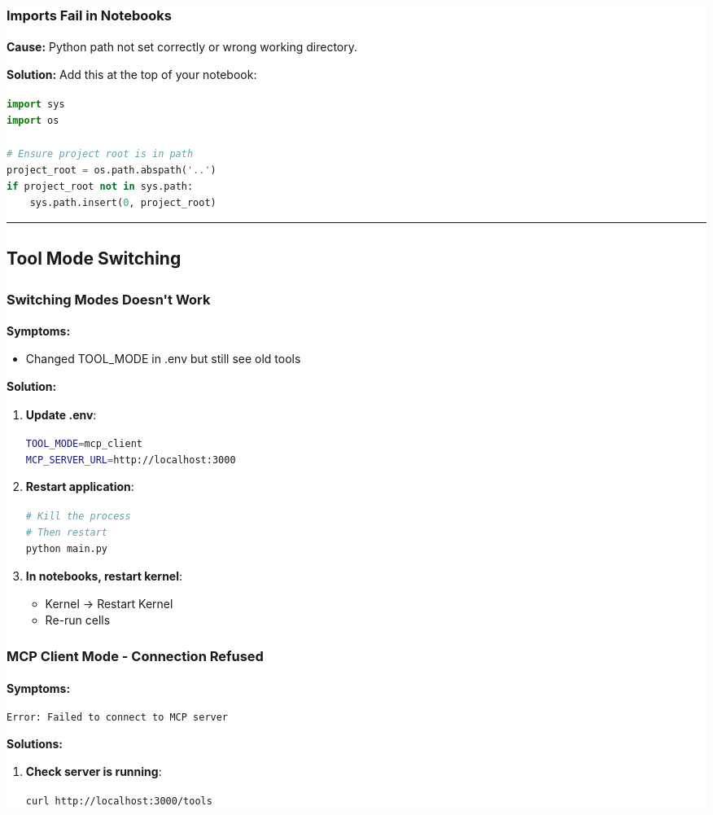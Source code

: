 ### Imports Fail in Notebooks

**Cause:**
Python path not set correctly or wrong working directory.

**Solution:**
Add this at the top of your notebook:
```python
import sys
import os

# Ensure project root is in path
project_root = os.path.abspath('..')
if project_root not in sys.path:
    sys.path.insert(0, project_root)
```

---

## Tool Mode Switching

### Switching Modes Doesn't Work

**Symptoms:**
- Changed TOOL_MODE in .env but still see old tools

**Solution:**

1. **Update .env**:
   ```bash
   TOOL_MODE=mcp_client
   MCP_SERVER_URL=http://localhost:3000
   ```

2. **Restart application**:
   ```bash
   # Kill the process
   # Then restart
   python main.py
   ```

3. **In notebooks, restart kernel**:
   - Kernel → Restart Kernel
   - Re-run cells

### MCP Client Mode - Connection Refused

**Symptoms:**
```
Error: Failed to connect to MCP server
```

**Solutions:**

1. **Check server is running**:
   ```bash
   curl http://localhost:3000/tools
   ```
